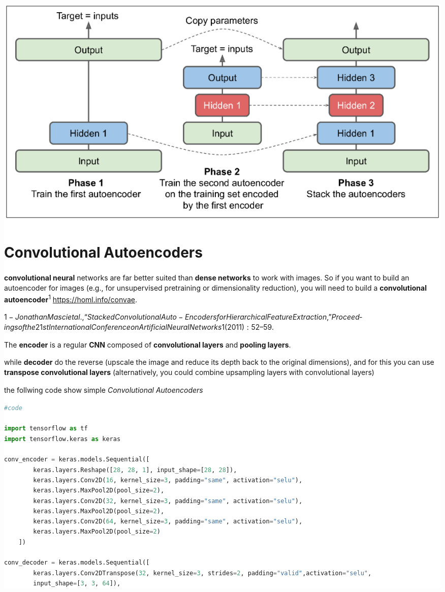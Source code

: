 <img src='./Trainig_one_attime.png'>

# Convolutional Autoencoders

**convolutional neural** networks are far better suited than **dense networks** to work with images. So if
you want to build an autoencoder for images (e.g., for unsupervised pretraining or dimensionality reduction), you will need to build a **convolutional autoencoder**$^1$ https://homl.info/convae.


$1-Jonathan Masci et al., “Stacked Convolutional Auto-Encoders for Hierarchical Feature Extraction,” Proceed‐
ings of the 21st International Conference on Artificial Neural Networks 1 (2011): 52–59.$

The **encoder** is a regular **CNN** composed of **convolutional layers** and **pooling layers**.

while **decoder** do the reverse (upscale the image and reduce its depth back to the original dimensions), and
for this you can use **transpose convolutional layers** (alternatively, you could combine upsampling layers with convolutional layers)

the follwing code show simple *Convolutional Autoencoders*


```python
#code 

import tensorflow as tf
import tensorflow.keras as keras

conv_encoder = keras.models.Sequential([
        keras.layers.Reshape([28, 28, 1], input_shape=[28, 28]),
        keras.layers.Conv2D(16, kernel_size=3, padding="same", activation="selu"),
        keras.layers.MaxPool2D(pool_size=2),
        keras.layers.Conv2D(32, kernel_size=3, padding="same", activation="selu"),
        keras.layers.MaxPool2D(pool_size=2),
        keras.layers.Conv2D(64, kernel_size=3, padding="same", activation="selu"),
        keras.layers.MaxPool2D(pool_size=2)
    ])

conv_decoder = keras.models.Sequential([
        keras.layers.Conv2DTranspose(32, kernel_size=3, strides=2, padding="valid",activation="selu",
        input_shape=[3, 3, 64]),
```